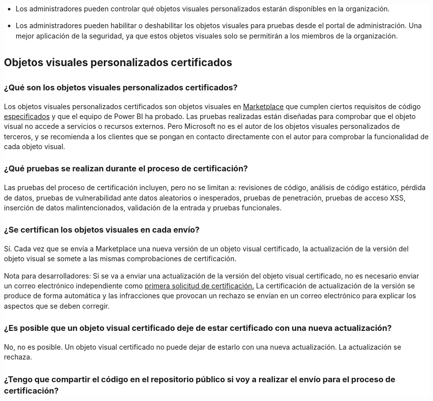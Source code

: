 * Los administradores pueden controlar qué objetos visuales personalizados estarán disponibles en la organización.

* Los administradores pueden habilitar o deshabilitar los objetos visuales para pruebas desde el portal de administración. Una mejor aplicación de la seguridad, ya que estos objetos visuales solo se permitirán a los miembros de la organización.

## <a name="certified-custom-visuals"></a>Objetos visuales personalizados certificados

### <a name="what-are-certified-custom-visuals"></a>¿Qué son los objetos visuales personalizados certificados?

Los objetos visuales personalizados certificados son objetos visuales en [Marketplace](https://appsource.microsoft.com/marketplace/apps?page=1&product=power-bi-visuals) que cumplen ciertos requisitos de código [especificados](power-bi-custom-visuals-certified.md) y que el equipo de Power BI ha probado.  Las pruebas realizadas están diseñadas para comprobar que el objeto visual no accede a servicios o recursos externos. Pero Microsoft no es el autor de los objetos visuales personalizados de terceros, y se recomienda a los clientes que se pongan en contacto directamente con el autor para comprobar la funcionalidad de cada objeto visual.

### <a name="what-tests-are-done-during-the-certification-process"></a>¿Qué pruebas se realizan durante el proceso de certificación?

Las pruebas del proceso de certificación incluyen, pero no se limitan a: revisiones de código, análisis de código estático, pérdida de datos, pruebas de vulnerabilidad ante datos aleatorios o inesperados, pruebas de penetración, pruebas de acceso XSS, inserción de datos malintencionados, validación de la entrada y pruebas funcionales.
 
### <a name="do-you-certify-visuals-every-submission"></a>¿Se certifican los objetos visuales en cada envío?

Sí. Cada vez que se envía a Marketplace una nueva versión de un objeto visual certificado, la actualización de la versión del objeto visual se somete a las mismas comprobaciones de certificación.

Nota para desarrolladores: Si se va a enviar una actualización de la versión del objeto visual certificado, no es necesario enviar un correo electrónico independiente como [primera solicitud de certificación.](https://docs.microsoft.com/power-bi/power-bi-custom-visuals-certified#process-for-submitting-a-custom-visual-for-certification) La certificación de actualización de la versión se produce de forma automática y las infracciones que provocan un rechazo se envían en un correo electrónico para explicar los aspectos que se deben corregir. 

### <a name="is-it-possible-that-a-certified-visual-stops-being-certified-with-a-new-update"></a>¿Es posible que un objeto visual certificado deje de estar certificado con una nueva actualización?

No, no es posible. Un objeto visual certificado no puede dejar de estarlo con una nueva actualización. La actualización se rechaza.
 
### <a name="do-i-need-to-share-my-code-in-public-repository-if-i-am-submitting-to-the-certification-process"></a>¿Tengo que compartir el código en el repositorio público si voy a realizar el envío para el proceso de certificación?
